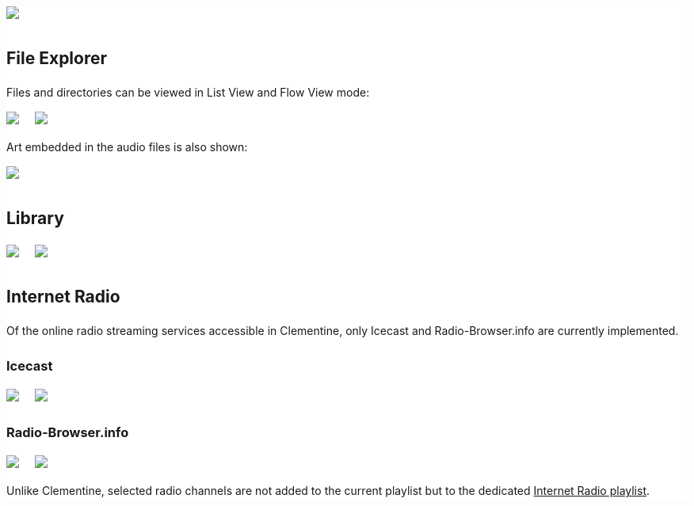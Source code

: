 <img src="https://github.com/diracsbracket/umagiplayer/assets/13051119/b6ae0049-8f0b-4c19-9215-aaec6b1c20e6" width=45% />

## File Explorer
Files and directories can be viewed in List View and Flow View mode:

<p float = "left">
  <img src="https://github.com/diracsbracket/umagiplayer/assets/13051119/3722198a-8cae-4837-95f2-e982b77e7f63" width=45% />  
  &nbsp; &nbsp;
  <img src="https://github.com/diracsbracket/umagiplayer/assets/13051119/5758b20e-22d1-4649-a683-17ff730e56aa" width=45% />  
</p>

Art embedded in the audio files is also shown:

<img src="https://github.com/diracsbracket/umagiplayer/assets/13051119/d851669f-319f-4752-a47d-247bcac205dc" width=45% />

## Library

<p float = "left">
  <img src="https://github.com/diracsbracket/umagiplayer/assets/13051119/0f12ec50-af5c-4e84-b7c8-e9f97be90479" width=45% />  
  &nbsp; &nbsp;
  <img src="https://github.com/diracsbracket/umagiplayer/assets/13051119/69ad53e0-f62b-41c1-86ae-9cd8b13a5f7f" width=45% />  
</p>

## Internet Radio
Of the online radio streaming services accessible in Clementine, only Icecast and Radio-Browser.info are currently implemented.

### Icecast

<p float = "left">
  <img src="https://github.com/diracsbracket/umagiplayer/assets/13051119/3b6ea6e6-5514-4ef6-9daf-5008d69fa25d" width=45% />
  &nbsp; &nbsp;
  <img src="https://github.com/diracsbracket/umagiplayer/assets/13051119/42aebaf6-3b6a-442e-a16c-4cd90ac3ebf8" width=45% />    
</p>

### Radio-Browser.info

<p float = "left">
  <img src="https://github.com/diracsbracket/umagiplayer/assets/13051119/76899cb6-fa60-4e02-bbe5-c549041c862d" width=45% />
  &nbsp; &nbsp;
  <img src="https://github.com/diracsbracket/umagiplayer/assets/13051119/124b3221-8ce6-42b6-8403-9cf126eb142d" width=45% />    
</p>

Unlike Clementine, selected radio channels are not added to the current playlist but to the dedicated [Internet Radio playlist](#internet-radio-playlist).
